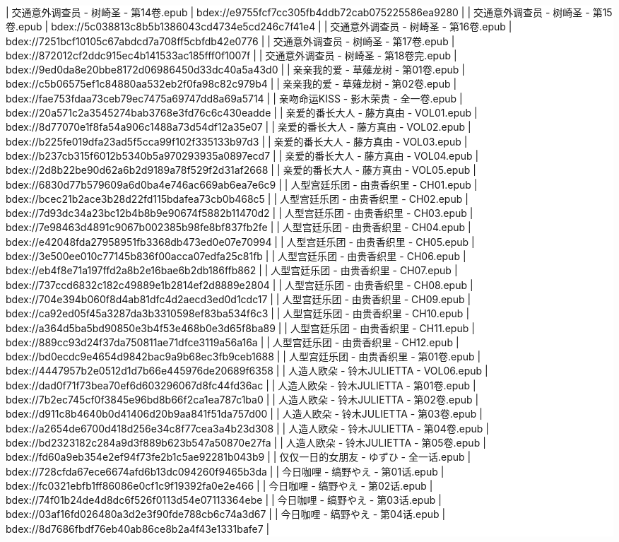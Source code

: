 | 交通意外调查员 - 树崎圣 - 第14卷.epub | bdex://e9755fcf7cc305fb4ddb72cab075225586ea9280 |
| 交通意外调查员 - 树崎圣 - 第15卷.epub | bdex://5c038813c8b5b1386043cd4734e5cd246c7f41e4 |
| 交通意外调查员 - 树崎圣 - 第16卷.epub | bdex://7251bcf10105c67abdcd7a708ff5cbfdb42e0776 |
| 交通意外调查员 - 树崎圣 - 第17卷.epub | bdex://872012cf2ddc915ec4b141533ac185fff0f1007f |
| 交通意外调查员 - 树崎圣 - 第18卷完.epub | bdex://9ed0da8e20bbe8172d06986450d33dc40a5a43d0 |
| 亲亲我的爱 - 草薙龙树 - 第01卷.epub | bdex://c5b06575ef1c84880aa532eb2f0fa98c82c979b4 |
| 亲亲我的爱 - 草薙龙树 - 第02卷.epub | bdex://fae753fdaa73ceb79ec7475a69747dd8a69a5714 |
| 亲吻命运KISS - 影木荣贵 - 全一卷.epub | bdex://20a571c2a3545274bab3768e3fd76c6c430eadde |
| 亲爱的番长大人 - 藤方真由 - VOL01.epub | bdex://8d77070e1f8fa54a906c1488a73d54df12a35e07 |
| 亲爱的番长大人 - 藤方真由 - VOL02.epub | bdex://b225fe019dfa23ad5f5cca99f102f335133b97d3 |
| 亲爱的番长大人 - 藤方真由 - VOL03.epub | bdex://b237cb315f6012b5340b5a970293935a0897ecd7 |
| 亲爱的番长大人 - 藤方真由 - VOL04.epub | bdex://2d8b22be90d62a6b2d9189a78f529f2d31af2668 |
| 亲爱的番长大人 - 藤方真由 - VOL05.epub | bdex://6830d77b579609a6d0ba4e746ac669ab6ea7e6c9 |
| 人型宫廷乐团 - 由贵香织里 - CH01.epub | bdex://bcec21b2ace3b28d22fd115bdafea73cb0b468c5 |
| 人型宫廷乐团 - 由贵香织里 - CH02.epub | bdex://7d93dc34a23bc12b4b8b9e90674f5882b11470d2 |
| 人型宫廷乐团 - 由贵香织里 - CH03.epub | bdex://7e98463d4891c9067b002385b98fe8bf837fb2fe |
| 人型宫廷乐团 - 由贵香织里 - CH04.epub | bdex://e42048fda27958951fb3368db473ed0e07e70994 |
| 人型宫廷乐团 - 由贵香织里 - CH05.epub | bdex://3e500ee010c77145b836f00acca07edfa25c81fb |
| 人型宫廷乐团 - 由贵香织里 - CH06.epub | bdex://eb4f8e71a197ffd2a8b2e16bae6b2db186ffb862 |
| 人型宫廷乐团 - 由贵香织里 - CH07.epub | bdex://737ccd6832c182c49889e1b2814ef2d8889e2804 |
| 人型宫廷乐团 - 由贵香织里 - CH08.epub | bdex://704e394b060f8d4ab81dfc4d2aecd3ed0d1cdc17 |
| 人型宫廷乐团 - 由贵香织里 - CH09.epub | bdex://ca92ed05f45a3287da3b3310598ef83ba534f6c3 |
| 人型宫廷乐团 - 由贵香织里 - CH10.epub | bdex://a364d5ba5bd90850e3b4f53e468b0e3d65f8ba89 |
| 人型宫廷乐团 - 由贵香织里 - CH11.epub | bdex://889cc93d24f37da750811ae71dfce3119a56a16a |
| 人型宫廷乐团 - 由贵香织里 - CH12.epub | bdex://bd0ecdc9e4654d9842bac9a9b68ec3fb9ceb1688 |
| 人型宫廷乐团 - 由贵香织里 - 第01卷.epub | bdex://4447957b2e0512d1d7b66e445976de20689f6358 |
| 人造人欧朵 - 铃木JULIETTA - VOL06.epub | bdex://dad0f71f73bea70ef6d603296067d8fc44fd36ac |
| 人造人欧朵 - 铃木JULIETTA - 第01卷.epub | bdex://7b2ec745cf0f3845e96bd8b66f2ca1ea787c1ba0 |
| 人造人欧朵 - 铃木JULIETTA - 第02卷.epub | bdex://d911c8b4640b0d41406d20b9aa841f51da757d00 |
| 人造人欧朵 - 铃木JULIETTA - 第03卷.epub | bdex://a2654de6700d418d256e34c8f77cea3a4b23d308 |
| 人造人欧朵 - 铃木JULIETTA - 第04卷.epub | bdex://bd2323182c284a9d3f889b623b547a50870e27fa |
| 人造人欧朵 - 铃木JULIETTA - 第05卷.epub | bdex://fd60a9eb354e2ef94f73fe2b1c5ae92281b043b9 |
| 仅仅一日的女朋友 - ゆずひ - 全一话.epub | bdex://728cfda67ece6674afd6b13dc094260f9465b3da |
| 今日咖哩 - 缟野やえ - 第01话.epub | bdex://fc0321ebfb1ff86086e0cf1c9f19392fa0e2e466 |
| 今日咖哩 - 缟野やえ - 第02话.epub | bdex://74f01b24de4d8dc6f526f0113d54e07113364ebe |
| 今日咖哩 - 缟野やえ - 第03话.epub | bdex://03af16fd026480a3d2e3f90fde788cb6c74a3d67 |
| 今日咖哩 - 缟野やえ - 第04话.epub | bdex://8d7686fbdf76eb40ab86ce8b2a4f43e1331bafe7 |